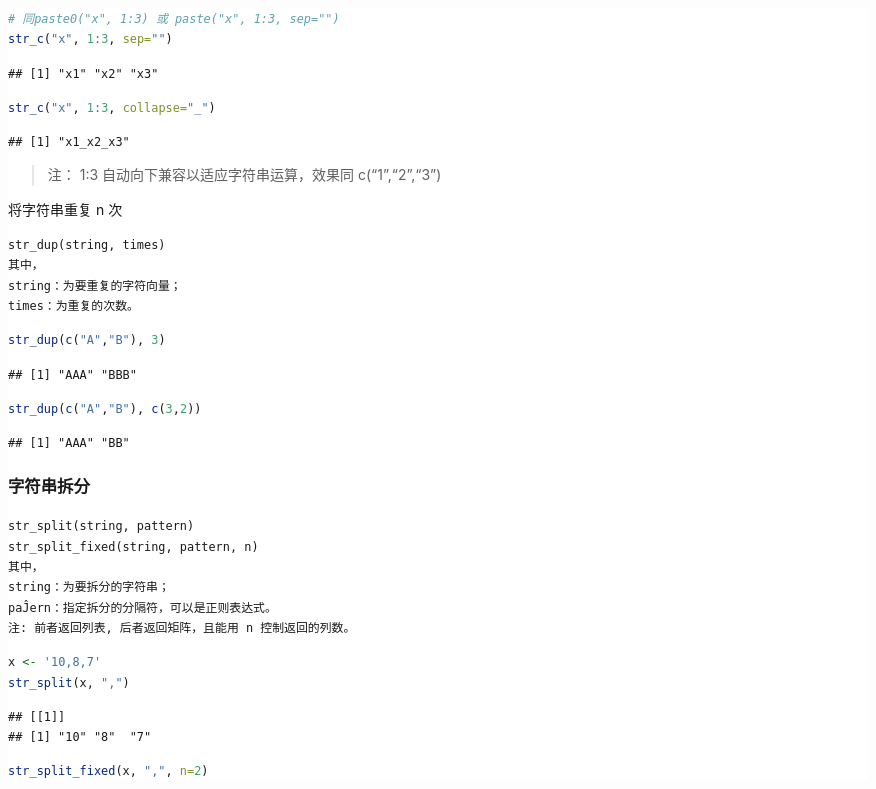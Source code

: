 ``` r
# 同paste0("x", 1:3) 或 paste("x", 1:3, sep="")
str_c("x", 1:3, sep="")
```

    ## [1] "x1" "x2" "x3"

``` r
str_c("x", 1:3, collapse="_")
```

    ## [1] "x1_x2_x3"

> 注： 1:3 自动向下兼容以适应字符串运算，效果同 c(“1”,“2”,“3”)

将字符串重复 n 次

    str_dup(string, times)
    其中，
    string：为要重复的字符向量；
    times：为重复的次数。

``` r
str_dup(c("A","B"), 3)
```

    ## [1] "AAA" "BBB"

``` r
str_dup(c("A","B"), c(3,2))
```

    ## [1] "AAA" "BB"

### 字符串拆分

    str_split(string, pattern)
    str_split_fixed(string, pattern, n)
    其中，
    string：为要拆分的字符串；
    paĴern：指定拆分的分隔符，可以是正则表达式。
    注: 前者返回列表, 后者返回矩阵，且能用 n 控制返回的列数。

``` r
x <- '10,8,7'
str_split(x, ",")
```

    ## [[1]]
    ## [1] "10" "8"  "7"

``` r
str_split_fixed(x, ",", n=2)
```

